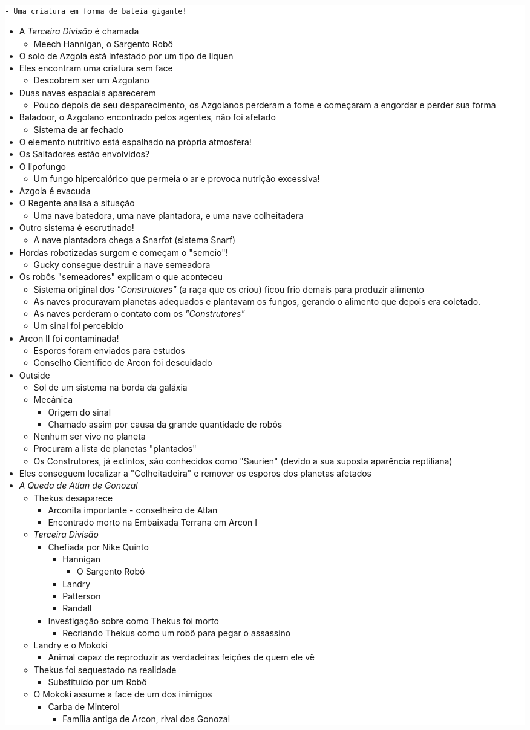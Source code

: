     - Uma criatura em forma de baleia gigante!
  - A *Terceira Divisão* é chamada
    - Meech Hannigan, o Sargento Robô
  - O solo de Azgola está infestado por um tipo de liquen
  - Eles encontram uma criatura sem face
    - Descobrem ser um Azgolano
  - Duas naves espaciais aparecerem
    - Pouco depois de seu desparecimento, os Azgolanos perderam a fome
      e começaram a engordar e perder sua forma
  - Baladoor, o Azgolano encontrado pelos agentes, não foi afetado
    - Sistema de ar fechado
  - O elemento nutritivo está espalhado na própria atmosfera!
  - Os Saltadores estão envolvidos?
  - O lipofungo
    - Um  fungo hipercalórico  que  permeia o  ar  e provoca  nutrição
      excessiva!
  - Azgola é evacuda
  - O Regente analisa a situação
    - Uma nave batedora, uma nave plantadora, e uma nave colheitadera
  - Outro sistema é escrutinado!
    - A nave plantadora chega a Snarfot (sistema Snarf)
  - Hordas robotizadas surgem e começam o "semeio"!
    - Gucky consegue destruir a nave semeadora
  - Os robôs "semeadores" explicam o que aconteceu
    - Sistema  original dos  *"Construtores"*  (a raça  que os  criou)
      ficou frio demais para produzir alimento
    - As naves  procuravam planetas  adequados e plantavam  os fungos,
      gerando o alimento que depois era coletado.
    - As naves perderam o contato com os *"Construtores"*
    - Um sinal foi percebido
  - Arcon II foi contaminada!
    - Esporos foram enviados para estudos
    - Conselho Científico de Arcon foi descuidado
  - Outside
    - Sol de um sistema na borda da galáxia
    - Mecânica
      - Origem do sinal
      - Chamado assim por causa da grande quantidade de robôs
    - Nenhum ser vivo no planeta
    - Procuram a lista de planetas "plantados"
    - Os  Construtores, já  extintos,  são  conhecidos como  "Saurien"
      (devido a sua suposta aparência reptiliana)
  - Eles conseguem  localizar a  "Colheitadeira" e remover  os esporos
    dos planetas afetados
- *A Queda de Atlan de Gonozal*
  - Thekus desaparece
    - Arconita importante - conselheiro de Atlan
    - Encontrado morto na Embaixada Terrana em Arcon I
  - *Terceira Divisão*
    - Chefiada por Nike Quinto
      - Hannigan
        - O Sargento Robô
      - Landry
      - Patterson
      - Randall
    - Investigação sobre como Thekus foi morto
      - Recriando Thekus como um robô para pegar o assassino
  - Landry e o Mokoki
    - Animal capaz de reproduzir as verdadeiras feições de quem ele vê
  - Thekus foi sequestado na realidade
    - Substituído por um Robô
  - O Mokoki assume a face de um dos inimigos
    - Carba de Minterol
      - Família antiga de Arcon, rival dos Gonozal